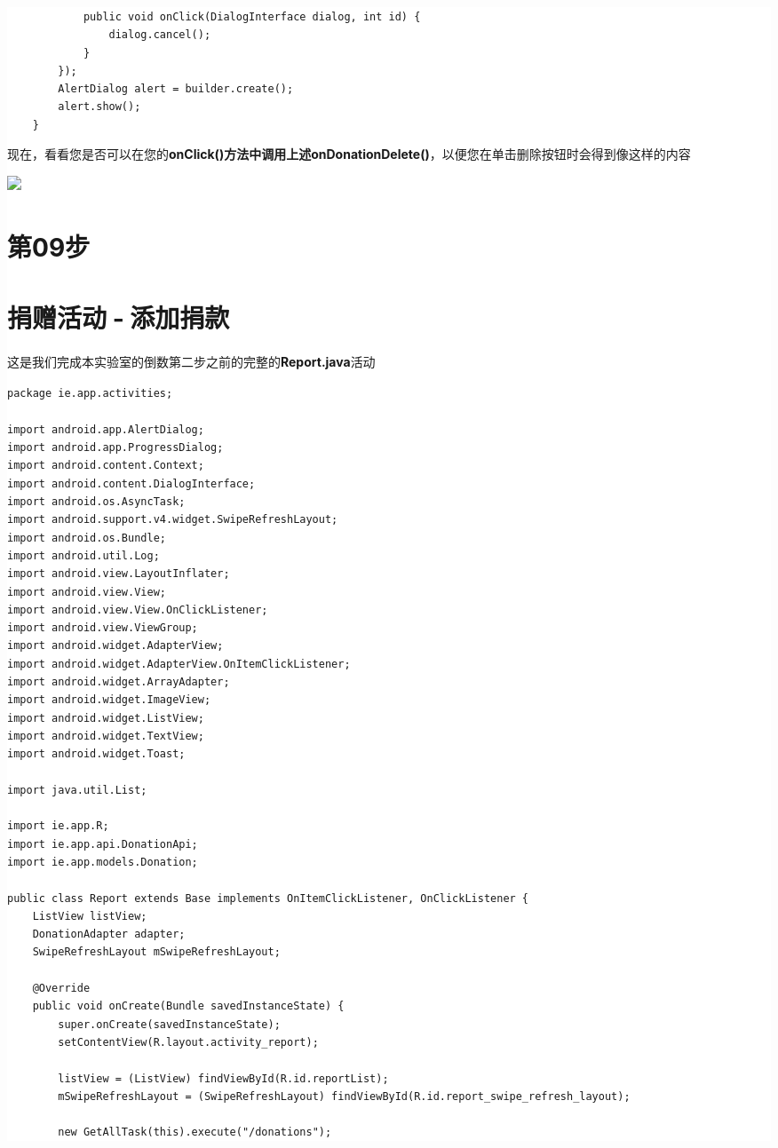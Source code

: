 ```
            public void onClick(DialogInterface dialog, int id) {
                dialog.cancel();
            }
        });
        AlertDialog alert = builder.create();
        alert.show();
    } 
```

现在，看看您是否可以在您的**onClick()**方法中调用上述**onDonationDelete()**，以便您在单击删除按钮时会得到像这样的内容

![](lab6s802.png)

# 第09步

# 捐赠活动 - 添加捐款

这是我们完成本实验室的倒数第二步之前的完整的**Report.java**活动

```
package ie.app.activities;

import android.app.AlertDialog;
import android.app.ProgressDialog;
import android.content.Context;
import android.content.DialogInterface;
import android.os.AsyncTask;
import android.support.v4.widget.SwipeRefreshLayout;
import android.os.Bundle;
import android.util.Log;
import android.view.LayoutInflater;
import android.view.View;
import android.view.View.OnClickListener;
import android.view.ViewGroup;
import android.widget.AdapterView;
import android.widget.AdapterView.OnItemClickListener;
import android.widget.ArrayAdapter;
import android.widget.ImageView;
import android.widget.ListView;
import android.widget.TextView;
import android.widget.Toast;

import java.util.List;

import ie.app.R;
import ie.app.api.DonationApi;
import ie.app.models.Donation;

public class Report extends Base implements OnItemClickListener, OnClickListener {
    ListView listView;
    DonationAdapter adapter;
    SwipeRefreshLayout mSwipeRefreshLayout;

    @Override
    public void onCreate(Bundle savedInstanceState) {
        super.onCreate(savedInstanceState);
        setContentView(R.layout.activity_report);

        listView = (ListView) findViewById(R.id.reportList);
        mSwipeRefreshLayout = (SwipeRefreshLayout) findViewById(R.id.report_swipe_refresh_layout);

        new GetAllTask(this).execute("/donations");
```